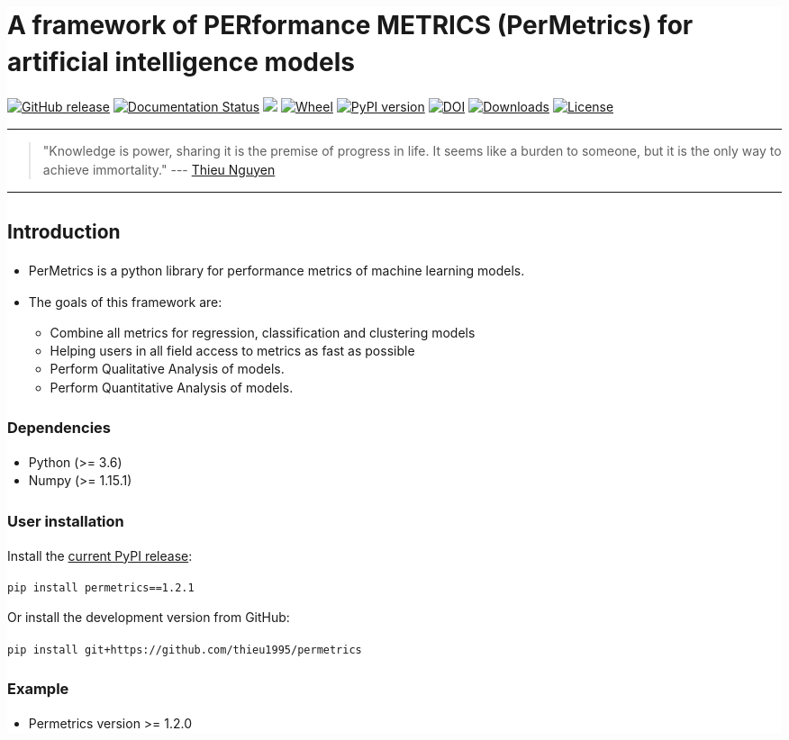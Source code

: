# A framework of PERformance METRICS (PerMetrics) for artificial intelligence models
[![GitHub release](https://img.shields.io/badge/release-1.2.1-yellow.svg)]()
[![Documentation Status](https://readthedocs.org/projects/permetrics/badge/?version=latest)](https://permetrics.readthedocs.io/en/latest/?badge=latest)
[![](https://img.shields.io/badge/python-3.6+-orange.svg)](https://www.python.org/downloads/release/python-360/)
[![Wheel](https://img.shields.io/pypi/wheel/gensim.svg)](https://pypi.python.org/pypi/permetrics) 
[![PyPI version](https://badge.fury.io/py/permetrics.svg)](https://badge.fury.io/py/permetrics)
[![DOI](https://zenodo.org/badge/280617738.svg)](https://zenodo.org/badge/latestdoi/280617738)
[![Downloads](https://pepy.tech/badge/permetrics)](https://pepy.tech/project/permetrics)
[![License](https://img.shields.io/badge/License-Apache%202.0-blue.svg)](https://opensource.org/licenses/Apache-2.0)


---
> "Knowledge is power, sharing it is the premise of progress in life. It seems like a burden to someone, but it is the only way to achieve immortality."
>  --- [Thieu Nguyen](https://www.researchgate.net/profile/Thieu_Nguyen6)
---

## Introduction
* PerMetrics is a python library for performance metrics of machine learning models.

* The goals of this framework are:
    * Combine all metrics for regression, classification and clustering models
    * Helping users in all field access to metrics as fast as possible
    * Perform Qualitative Analysis of models.
    * Perform Quantitative Analysis of models.


### Dependencies
* Python (>= 3.6)
* Numpy (>= 1.15.1)


### User installation
Install the [current PyPI release](https://pypi.python.org/pypi/permetrics):

```bash
pip install permetrics==1.2.1
```

Or install the development version from GitHub:

```bash
pip install git+https://github.com/thieu1995/permetrics
```


### Example

+ Permetrics version >= 1.2.0
